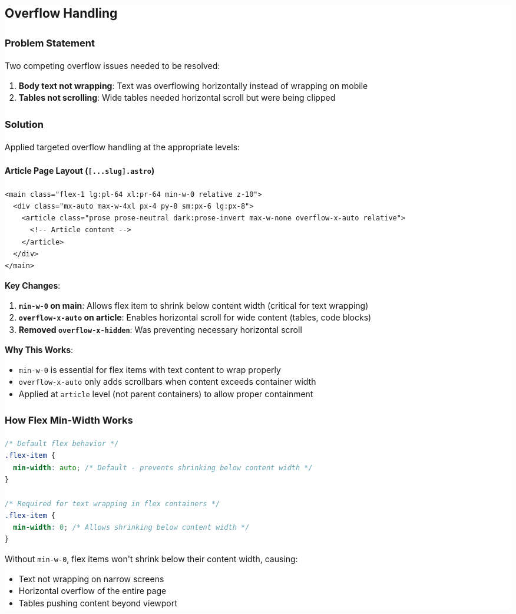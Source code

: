 ## Overflow Handling

### Problem Statement

Two competing overflow issues needed to be resolved:
1. **Body text not wrapping**: Text was overflowing horizontally instead of wrapping on mobile
2. **Tables not scrolling**: Wide tables needed horizontal scroll but were being clipped

### Solution

Applied targeted overflow handling at the appropriate levels:

#### Article Page Layout (`[...slug].astro`)

```astro
<main class="flex-1 lg:pl-64 xl:pr-64 min-w-0 relative z-10">
  <div class="mx-auto max-w-4xl px-4 py-8 sm:px-6 lg:px-8">
    <article class="prose prose-neutral dark:prose-invert max-w-none overflow-x-auto relative">
      <!-- Article content -->
    </article>
  </div>
</main>
```

**Key Changes**:
1. **`min-w-0` on main**: Allows flex item to shrink below content width (critical for text wrapping)
2. **`overflow-x-auto` on article**: Enables horizontal scroll for wide content (tables, code blocks)
3. **Removed `overflow-x-hidden`**: Was preventing necessary horizontal scroll

**Why This Works**:
- `min-w-0` is essential for flex items with text content to wrap properly
- `overflow-x-auto` only adds scrollbars when content exceeds container width
- Applied at `article` level (not parent containers) to allow proper containment

### How Flex Min-Width Works

```css
/* Default flex behavior */
.flex-item {
  min-width: auto; /* Default - prevents shrinking below content width */
}

/* Required for text wrapping in flex containers */
.flex-item {
  min-width: 0; /* Allows shrinking below content width */
}
```

Without `min-w-0`, flex items won't shrink below their content width, causing:
- Text not wrapping on narrow screens
- Horizontal overflow of the entire page
- Tables pushing content beyond viewport
